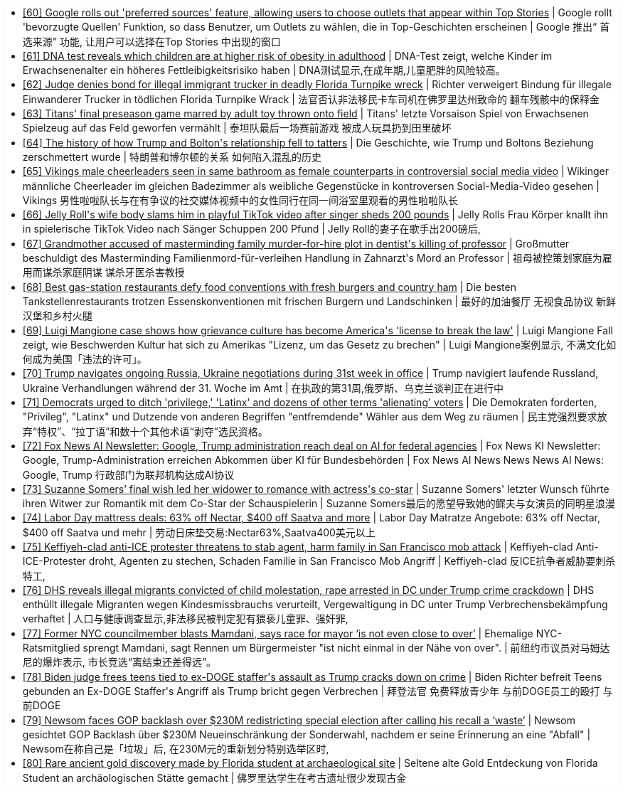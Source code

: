 - [[60] Google rolls out 'preferred sources' feature, allowing users to choose outlets that appear within Top Stories](#article-60) | Google rollt 'bevorzugte Quellen' Funktion, so dass Benutzer, um Outlets zu wählen, die in Top-Geschichten erscheinen | Google 推出“ 首选来源” 功能, 让用户可以选择在Top Stories 中出现的窗口
- [[61] DNA test reveals which children are at higher risk of obesity in adulthood](#article-61) | DNA-Test zeigt, welche Kinder im Erwachsenenalter ein höheres Fettleibigkeitsrisiko haben | DNA测试显示,在成年期,儿童肥胖的风险较高。
- [[62] Judge denies bond for illegal immigrant trucker in deadly Florida Turnpike wreck](#article-62) | Richter verweigert Bindung für illegale Einwanderer Trucker in tödlichen Florida Turnpike Wrack | 法官否认非法移民卡车司机在佛罗里达州致命的 翻车残骸中的保释金
- [[63] Titans' final preseason game marred by adult toy thrown onto field](#article-63) | Titans' letzte Vorsaison Spiel von Erwachsenen Spielzeug auf das Feld geworfen vermählt | 泰坦队最后一场赛前游戏 被成人玩具扔到田里破坏
- [[64] The history of how Trump and Bolton's relationship fell to tatters](#article-64) | Die Geschichte, wie Trump und Boltons Beziehung zerschmettert wurde | 特朗普和博尔顿的关系 如何陷入混乱的历史
- [[65] Vikings male cheerleaders seen in same bathroom as female counterparts in controversial social media video](#article-65) | Wikinger männliche Cheerleader im gleichen Badezimmer als weibliche Gegenstücke in kontroversen Social-Media-Video gesehen | Vikings 男性啦啦队长与在有争议的社交媒体视频中的女性同行在同一间浴室里观看的男性啦啦队长
- [[66] Jelly Roll's wife body slams him in playful TikTok video after singer sheds 200 pounds](#article-66) | Jelly Rolls Frau Körper knallt ihn in spielerische TikTok Video nach Sänger Schuppen 200 Pfund | Jelly Roll的妻子在歌手出200磅后,
- [[67] Grandmother accused of masterminding family murder-for-hire plot in dentist's killing of professor](#article-67) | Großmutter beschuldigt des Masterminding Familienmord-für-verleihen Handlung in Zahnarzt's Mord an Professor | 祖母被控策划家庭为雇用而谋杀家庭阴谋 谋杀牙医杀害教授
- [[68] Best gas-station restaurants defy food conventions with fresh burgers and country ham](#article-68) | Die besten Tankstellenrestaurants trotzen Essenskonventionen mit frischen Burgern und Landschinken | 最好的加油餐厅 无视食品协议 新鲜汉堡和乡村火腿
- [[69] Luigi Mangione case shows how grievance culture has become America's 'license to break the law'](#article-69) | Luigi Mangione Fall zeigt, wie Beschwerden Kultur hat sich zu Amerikas "Lizenz, um das Gesetz zu brechen" | Luigi Mangione案例显示, 不满文化如何成为美国「违法的许可」。
- [[70] Trump navigates ongoing Russia, Ukraine negotiations during 31st week in office](#article-70) | Trump navigiert laufende Russland, Ukraine Verhandlungen während der 31. Woche im Amt | 在执政的第31周,俄罗斯、乌克兰谈判正在进行中
- [[71] Democrats urged to ditch 'privilege,' 'Latinx' and dozens of other terms 'alienating' voters](#article-71) | Die Demokraten forderten, "Privileg", "Latinx" und Dutzende von anderen Begriffen "entfremdende" Wähler aus dem Weg zu räumen | 民主党强烈要求放弃“特权”、“拉丁语”和数十个其他术语“剥夺”选民资格。
- [[72] Fox News AI Newsletter: Google, Trump administration reach deal on AI for federal agencies](#article-72) | Fox News KI Newsletter: Google, Trump-Administration erreichen Abkommen über KI für Bundesbehörden | Fox News AI News News News AI News: Google, Trump 行政部门为联邦机构达成AI协议
- [[73] Suzanne Somers’ final wish led her widower to romance with actress's co-star](#article-73) | Suzanne Somers' letzter Wunsch führte ihren Witwer zur Romantik mit dem Co-Star der Schauspielerin | Suzanne Somers最后的愿望导致她的鳏夫与女演员的同明星浪漫
- [[74] Labor Day mattress deals: 63% off Nectar, $400 off Saatva and more](#article-74) | Labor Day Matratze Angebote: 63% off Nectar, $400 off Saatva und mehr | 劳动日床垫交易:Nectar63%,Saatva400美元以上
- [[75] Keffiyeh-clad anti-ICE protester threatens to stab agent, harm family in San Francisco mob attack](#article-75) | Keffiyeh-clad Anti-ICE-Protester droht, Agenten zu stechen, Schaden Familie in San Francisco Mob Angriff | Keffiyeh-clad 反ICE抗争者威胁要刺杀特工,
- [[76] DHS reveals illegal migrants convicted of child molestation, rape arrested in DC under Trump crime crackdown](#article-76) | DHS enthüllt illegale Migranten wegen Kindesmissbrauchs verurteilt, Vergewaltigung in DC unter Trump Verbrechensbekämpfung verhaftet | 人口与健康调查显示,非法移民被判定犯有猥亵儿童罪、强奸罪,
- [[77] Former NYC councilmember blasts Mamdani, says race for mayor ‘is not even close to over’](#article-77) | Ehemalige NYC-Ratsmitglied sprengt Mamdani, sagt Rennen um Bürgermeister "ist nicht einmal in der Nähe von over". | 前纽约市议员对马姆达尼的爆炸表示, 市长竞选“离结束还差得远”。
- [[78] Biden judge frees teens tied to ex-DOGE staffer's assault as Trump cracks down on crime](#article-78) | Biden Richter befreit Teens gebunden an Ex-DOGE Staffer's Angriff als Trump bricht gegen Verbrechen | 拜登法官 免费释放青少年 与前DOGE员工的殴打 与前DOGE
- [[79] Newsom faces GOP backlash over $230M redistricting special election after calling his recall a ‘waste’](#article-79) | Newsom gesichtet GOP Backlash über $230M Neueinschränkung der Sonderwahl, nachdem er seine Erinnerung an eine "Abfall" | Newsom在称自己是「垃圾」后, 在230M元的重新划分特别选举区时,
- [[80] Rare ancient gold discovery made by Florida student at archaeological site](#article-80) | Seltene alte Gold Entdeckung von Florida Student an archäologischen Stätte gemacht | 佛罗里达学生在考古遗址很少发现古金